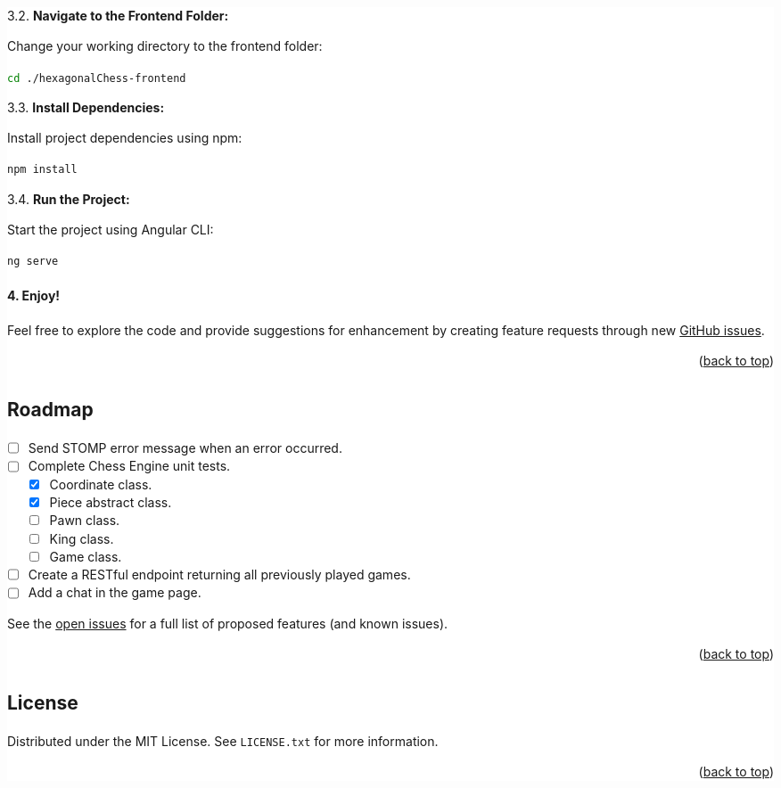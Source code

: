 3.2. **Navigate to the Frontend Folder:**

Change your working directory to the frontend folder:

```sh
cd ./hexagonalChess-frontend
```

3.3. **Install Dependencies:**

Install project dependencies using npm:

```sh
npm install
```

3.4. **Run the Project:**

Start the project using Angular CLI:

```sh
ng serve
```

#### 4. Enjoy!

Feel free to explore the code and provide suggestions for enhancement by creating feature requests
through new [GitHub issues][issues-url].

<p align="right">(<a href="#readme-top">back to top</a>)</p>




## Roadmap

- [ ] Send STOMP error message when an error occurred.
- [ ] Complete Chess Engine unit tests.
    - [x] Coordinate class.
    - [x] Piece abstract class.
    - [ ] Pawn class.
    - [ ] King class.
    - [ ] Game class.
- [ ] Create a RESTful endpoint returning all previously played games.
- [ ] Add a chat in the game page.

See the [open issues][issues-url] for a full list of
proposed features (and known issues).

<p align="right">(<a href="#readme-top">back to top</a>)</p>





## License

Distributed under the MIT License. See `LICENSE.txt` for more information.

<p align="right">(<a href="#readme-top">back to top</a>)</p>


[forks-shield]: https://img.shields.io/github/forks/sisimomo/hexagonalChess-backend.svg?style=for-the-badge
[forks-url]: https://github.com/sisimomo/hexagonalChess-backend/network/members
[stars-shield]: https://img.shields.io/github/stars/sisimomo/hexagonalChess-backend.svg?style=for-the-badge
[stars-url]: https://github.com/sisimomo/hexagonalChess-backend/stargazers
[issues-shield]: https://img.shields.io/github/issues/sisimomo/hexagonalChess-backend.svg?style=for-the-badge
[issues-url]: https://github.com/sisimomo/hexagonalChess-backend/issues
[license-shield]: https://img.shields.io/github/license/sisimomo/hexagonalChess-backend.svg?style=for-the-badge
[license-url]: https://github.com/sisimomo/hexagonalChess-backend/blob/master/LICENSE.txt
[linkedin-shield]: https://img.shields.io/badge/-LinkedIn-black.svg?style=for-the-badge&logo=linkedin&colorB=555
[linkedin-url]: https://linkedin.com/in/simon-vallieres-358555187
[Spring-shield]: https://img.shields.io/badge/spring-%236DB33F.svg?style=for-the-badge&logo=spring&logoColor=white
[Java-shield]: https://img.shields.io/badge/java-%23ED8B00.svg?style=for-the-badge&logo=openjdk&logoColor=white
[Gradle-shield]: https://img.shields.io/badge/Gradle-02303A.svg?style=for-the-badge&logo=Gradle&logoColor=white
[Swagger-shield]: https://img.shields.io/badge/Swagger-85EA2D?style=for-the-badge&logo=Swagger&logoColor=white
[Junit5-shield]: https://img.shields.io/badge/Junit5-25A162?style=for-the-badge&logo=junit5&logoColor=white
[MariaDB-shield]: https://img.shields.io/badge/MariaDB-003545?style=for-the-badge&logo=mariadb&logoColor=white
[Hibernate-shield]: https://img.shields.io/badge/Hibernate-59666C?style=for-the-badge&logo=Hibernate&logoColor=white
[IntelliJ-IDEA-shield]: https://img.shields.io/badge/IntelliJIDEA-000000.svg?style=for-the-badge&logo=intellij-idea&logoColor=white